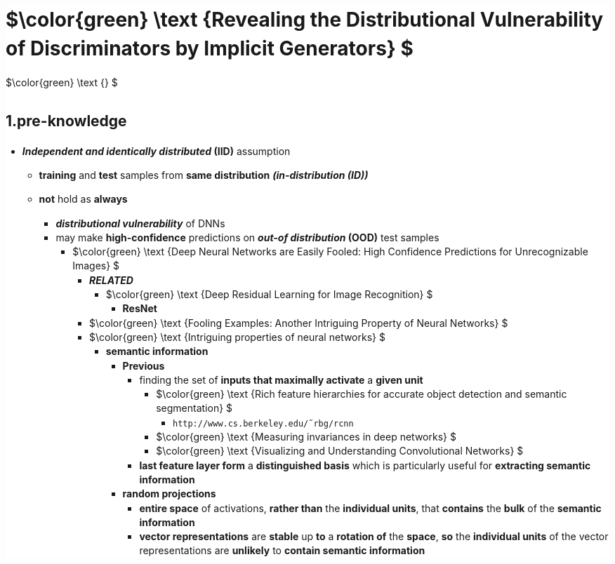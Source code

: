 # **$\color{green} \text {Revealing the Distributional Vulnerability of Discriminators by Implicit Generators} $**

$\color{green} \text {} $

## **1.pre-knowledge**

- ***Independent and identically distributed* (IID)** assumption
  - **training** and **test** samples from **same distribution**  ***(in-distribution (ID))***
  
  - **not** hold as **always**
    - ***distributional vulnerability*** of DNNs
    - may make **high-confidence** predictions on ***out-of distribution* (OOD)** test samples 
      - $\color{green} \text {Deep Neural Networks are Easily Fooled: High Confidence Predictions for Unrecognizable Images} $
        - ***RELATED***
          - $\color{green} \text {Deep Residual Learning for Image Recognition} $
            - **ResNet**
        - $\color{green} \text {Fooling Examples: Another Intriguing Property of Neural Networks} $
        - $\color{green} \text {Intriguing properties of neural networks} $
          - **semantic information**
            - **Previous**
              - finding the set of **inputs that maximally activate** a **given unit**
                - $\color{green} \text {Rich feature hierarchies for accurate object detection and semantic segmentation} $
                  - ```http://www.cs.berkeley.edu/˜rbg/rcnn```
                - $\color{green} \text {Measuring invariances in deep networks} $
                - $\color{green} \text {Visualizing and Understanding Convolutional Networks} $
              - **last feature layer form** a **distinguished basis** which is particularly useful for **extracting semantic information**
            - **random projections**
              - **entire space** of activations, **rather than** the **individual units**, that **contains** the **bulk** of the **semantic information**
              - **vector representations** are **stable** up **to** a **rotation of** the **space**, **so** the **individual units** of the vector representations are **unlikely** to **contain semantic information**